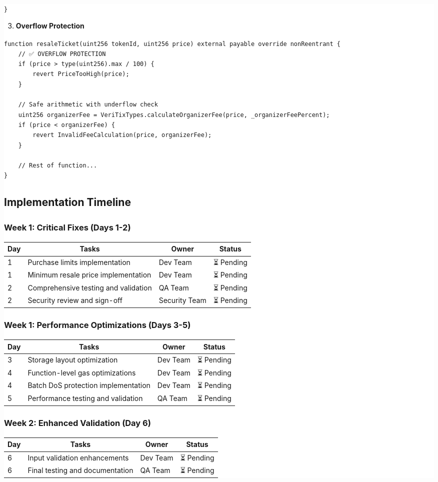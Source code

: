 ```solidity
}
```

3. **Overflow Protection**
```solidity
function resaleTicket(uint256 tokenId, uint256 price) external payable override nonReentrant {
    // ✅ OVERFLOW PROTECTION
    if (price > type(uint256).max / 100) {
        revert PriceTooHigh(price);
    }
    
    // Safe arithmetic with underflow check
    uint256 organizerFee = VeriTixTypes.calculateOrganizerFee(price, _organizerFeePercent);
    if (price < organizerFee) {
        revert InvalidFeeCalculation(price, organizerFee);
    }
    
    // Rest of function...
}
```

## Implementation Timeline

### Week 1: Critical Fixes (Days 1-2)

| Day | Tasks | Owner | Status |
|-----|-------|-------|--------|
| 1 | Purchase limits implementation | Dev Team | ⏳ Pending |
| 1 | Minimum resale price implementation | Dev Team | ⏳ Pending |
| 2 | Comprehensive testing and validation | QA Team | ⏳ Pending |
| 2 | Security review and sign-off | Security Team | ⏳ Pending |

### Week 1: Performance Optimizations (Days 3-5)

| Day | Tasks | Owner | Status |
|-----|-------|-------|--------|
| 3 | Storage layout optimization | Dev Team | ⏳ Pending |
| 4 | Function-level gas optimizations | Dev Team | ⏳ Pending |
| 4 | Batch DoS protection implementation | Dev Team | ⏳ Pending |
| 5 | Performance testing and validation | QA Team | ⏳ Pending |

### Week 2: Enhanced Validation (Day 6)

| Day | Tasks | Owner | Status |
|-----|-------|-------|--------|
| 6 | Input validation enhancements | Dev Team | ⏳ Pending |
| 6 | Final testing and documentation | QA Team | ⏳ Pending |
